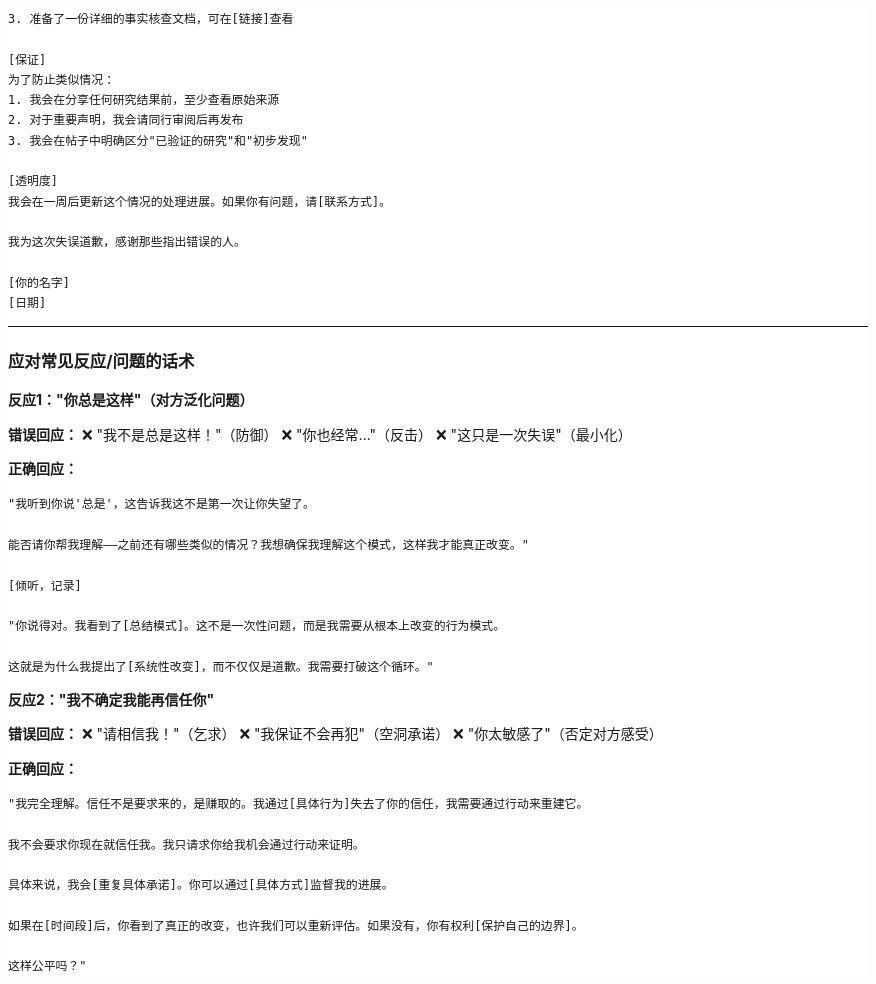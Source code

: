 ```
3. 准备了一份详细的事实核查文档，可在[链接]查看

[保证]
为了防止类似情况：
1. 我会在分享任何研究结果前，至少查看原始来源
2. 对于重要声明，我会请同行审阅后再发布
3. 我会在帖子中明确区分"已验证的研究"和"初步发现"

[透明度]
我会在一周后更新这个情况的处理进展。如果你有问题，请[联系方式]。

我为这次失误道歉，感谢那些指出错误的人。

[你的名字]
[日期]
```

---

### 应对常见反应/问题的话术

**反应1："你总是这样"（对方泛化问题）**

**错误回应：**
❌ "我不是总是这样！"（防御）
❌ "你也经常..."（反击）
❌ "这只是一次失误"（最小化）

**正确回应：**
```
"我听到你说'总是'，这告诉我这不是第一次让你失望了。

能否请你帮我理解——之前还有哪些类似的情况？我想确保我理解这个模式，这样我才能真正改变。"

[倾听，记录]

"你说得对。我看到了[总结模式]。这不是一次性问题，而是我需要从根本上改变的行为模式。

这就是为什么我提出了[系统性改变]，而不仅仅是道歉。我需要打破这个循环。"
```

**反应2："我不确定我能再信任你"**

**错误回应：**
❌ "请相信我！"（乞求）
❌ "我保证不会再犯"（空洞承诺）
❌ "你太敏感了"（否定对方感受）

**正确回应：**
```
"我完全理解。信任不是要求来的，是赚取的。我通过[具体行为]失去了你的信任，我需要通过行动来重建它。

我不会要求你现在就信任我。我只请求你给我机会通过行动来证明。

具体来说，我会[重复具体承诺]。你可以通过[具体方式]监督我的进展。

如果在[时间段]后，你看到了真正的改变，也许我们可以重新评估。如果没有，你有权利[保护自己的边界]。

这样公平吗？"
```
